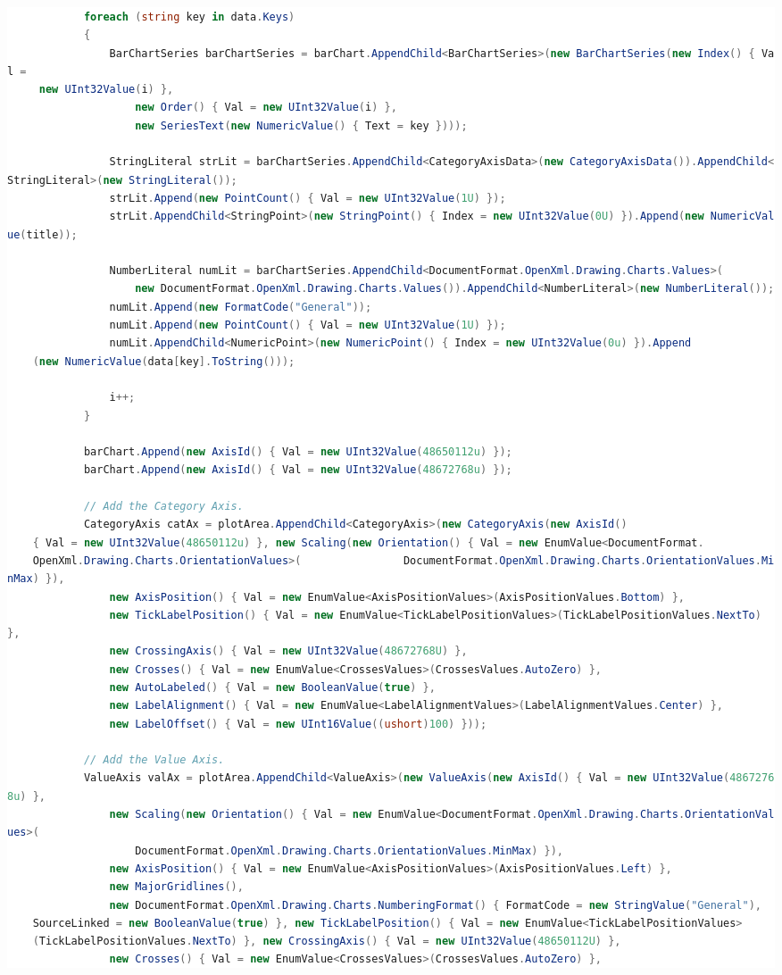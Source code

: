 ```csharp
            foreach (string key in data.Keys)
            {
                BarChartSeries barChartSeries = barChart.AppendChild<BarChartSeries>(new BarChartSeries(new Index() { Val =
     new UInt32Value(i) },
                    new Order() { Val = new UInt32Value(i) },
                    new SeriesText(new NumericValue() { Text = key })));

                StringLiteral strLit = barChartSeries.AppendChild<CategoryAxisData>(new CategoryAxisData()).AppendChild<StringLiteral>(new StringLiteral());
                strLit.Append(new PointCount() { Val = new UInt32Value(1U) });
                strLit.AppendChild<StringPoint>(new StringPoint() { Index = new UInt32Value(0U) }).Append(new NumericValue(title));

                NumberLiteral numLit = barChartSeries.AppendChild<DocumentFormat.OpenXml.Drawing.Charts.Values>(
                    new DocumentFormat.OpenXml.Drawing.Charts.Values()).AppendChild<NumberLiteral>(new NumberLiteral());
                numLit.Append(new FormatCode("General"));
                numLit.Append(new PointCount() { Val = new UInt32Value(1U) });
                numLit.AppendChild<NumericPoint>(new NumericPoint() { Index = new UInt32Value(0u) }).Append
    (new NumericValue(data[key].ToString()));

                i++;
            }

            barChart.Append(new AxisId() { Val = new UInt32Value(48650112u) });
            barChart.Append(new AxisId() { Val = new UInt32Value(48672768u) });

            // Add the Category Axis.
            CategoryAxis catAx = plotArea.AppendChild<CategoryAxis>(new CategoryAxis(new AxisId() 
    { Val = new UInt32Value(48650112u) }, new Scaling(new Orientation() { Val = new EnumValue<DocumentFormat.
    OpenXml.Drawing.Charts.OrientationValues>(                DocumentFormat.OpenXml.Drawing.Charts.OrientationValues.MinMax) }),
                new AxisPosition() { Val = new EnumValue<AxisPositionValues>(AxisPositionValues.Bottom) },
                new TickLabelPosition() { Val = new EnumValue<TickLabelPositionValues>(TickLabelPositionValues.NextTo) },
                new CrossingAxis() { Val = new UInt32Value(48672768U) },
                new Crosses() { Val = new EnumValue<CrossesValues>(CrossesValues.AutoZero) },
                new AutoLabeled() { Val = new BooleanValue(true) },
                new LabelAlignment() { Val = new EnumValue<LabelAlignmentValues>(LabelAlignmentValues.Center) },
                new LabelOffset() { Val = new UInt16Value((ushort)100) }));

            // Add the Value Axis.
            ValueAxis valAx = plotArea.AppendChild<ValueAxis>(new ValueAxis(new AxisId() { Val = new UInt32Value(48672768u) },
                new Scaling(new Orientation() { Val = new EnumValue<DocumentFormat.OpenXml.Drawing.Charts.OrientationValues>(
                    DocumentFormat.OpenXml.Drawing.Charts.OrientationValues.MinMax) }),
                new AxisPosition() { Val = new EnumValue<AxisPositionValues>(AxisPositionValues.Left) },
                new MajorGridlines(),
                new DocumentFormat.OpenXml.Drawing.Charts.NumberingFormat() { FormatCode = new StringValue("General"), 
    SourceLinked = new BooleanValue(true) }, new TickLabelPosition() { Val = new EnumValue<TickLabelPositionValues>
    (TickLabelPositionValues.NextTo) }, new CrossingAxis() { Val = new UInt32Value(48650112U) },
                new Crosses() { Val = new EnumValue<CrossesValues>(CrossesValues.AutoZero) },
```